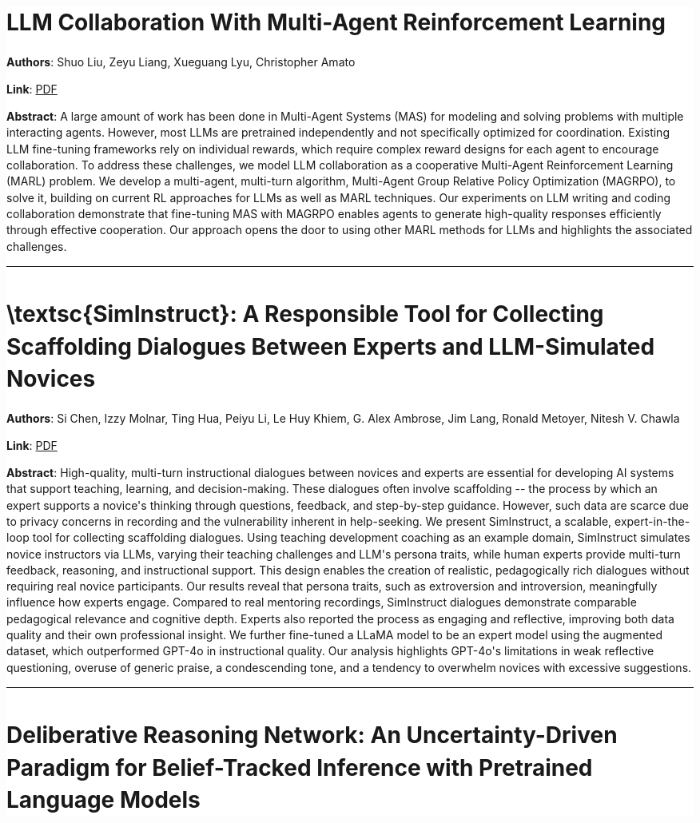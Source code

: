 # LLM Collaboration With Multi-Agent Reinforcement Learning 

**Authors**: Shuo Liu, Zeyu Liang, Xueguang Lyu, Christopher Amato  

**Link**: [PDF](https://arxiv.org/pdf/2508.04652)  

**Abstract**: A large amount of work has been done in Multi-Agent Systems (MAS) for modeling and solving problems with multiple interacting agents. However, most LLMs are pretrained independently and not specifically optimized for coordination. Existing LLM fine-tuning frameworks rely on individual rewards, which require complex reward designs for each agent to encourage collaboration. To address these challenges, we model LLM collaboration as a cooperative Multi-Agent Reinforcement Learning (MARL) problem. We develop a multi-agent, multi-turn algorithm, Multi-Agent Group Relative Policy Optimization (MAGRPO), to solve it, building on current RL approaches for LLMs as well as MARL techniques. Our experiments on LLM writing and coding collaboration demonstrate that fine-tuning MAS with MAGRPO enables agents to generate high-quality responses efficiently through effective cooperation. Our approach opens the door to using other MARL methods for LLMs and highlights the associated challenges. 

---
# \textsc{SimInstruct}: A Responsible Tool for Collecting Scaffolding Dialogues Between Experts and LLM-Simulated Novices 

**Authors**: Si Chen, Izzy Molnar, Ting Hua, Peiyu Li, Le Huy Khiem, G. Alex Ambrose, Jim Lang, Ronald Metoyer, Nitesh V. Chawla  

**Link**: [PDF](https://arxiv.org/pdf/2508.04428)  

**Abstract**: High-quality, multi-turn instructional dialogues between novices and experts are essential for developing AI systems that support teaching, learning, and decision-making. These dialogues often involve scaffolding -- the process by which an expert supports a novice's thinking through questions, feedback, and step-by-step guidance. However, such data are scarce due to privacy concerns in recording and the vulnerability inherent in help-seeking. We present SimInstruct, a scalable, expert-in-the-loop tool for collecting scaffolding dialogues. Using teaching development coaching as an example domain, SimInstruct simulates novice instructors via LLMs, varying their teaching challenges and LLM's persona traits, while human experts provide multi-turn feedback, reasoning, and instructional support. This design enables the creation of realistic, pedagogically rich dialogues without requiring real novice participants. Our results reveal that persona traits, such as extroversion and introversion, meaningfully influence how experts engage. Compared to real mentoring recordings, SimInstruct dialogues demonstrate comparable pedagogical relevance and cognitive depth. Experts also reported the process as engaging and reflective, improving both data quality and their own professional insight. We further fine-tuned a LLaMA model to be an expert model using the augmented dataset, which outperformed GPT-4o in instructional quality. Our analysis highlights GPT-4o's limitations in weak reflective questioning, overuse of generic praise, a condescending tone, and a tendency to overwhelm novices with excessive suggestions. 

---
# Deliberative Reasoning Network: An Uncertainty-Driven Paradigm for Belief-Tracked Inference with Pretrained Language Models 
